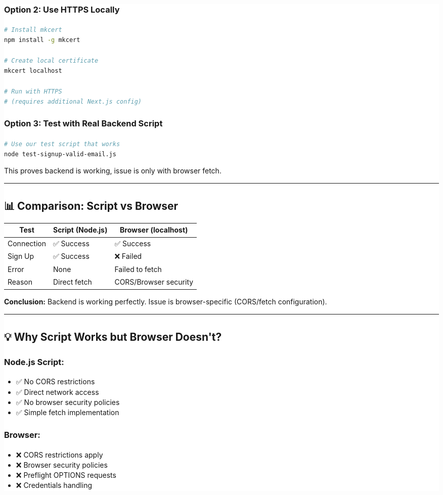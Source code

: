 ### Option 2: Use HTTPS Locally

```bash
# Install mkcert
npm install -g mkcert

# Create local certificate
mkcert localhost

# Run with HTTPS
# (requires additional Next.js config)
```

### Option 3: Test with Real Backend Script

```bash
# Use our test script that works
node test-signup-valid-email.js
```

This proves backend is working, issue is only with browser fetch.

---

## 📊 Comparison: Script vs Browser

| Test | Script (Node.js) | Browser (localhost) |
|------|------------------|---------------------|
| Connection | ✅ Success | ✅ Success |
| Sign Up | ✅ Success | ❌ Failed |
| Error | None | Failed to fetch |
| Reason | Direct fetch | CORS/Browser security |

**Conclusion:** Backend is working perfectly. Issue is browser-specific (CORS/fetch configuration).

---

## 💡 Why Script Works but Browser Doesn't?

### Node.js Script:
- ✅ No CORS restrictions
- ✅ Direct network access
- ✅ No browser security policies
- ✅ Simple fetch implementation

### Browser:
- ❌ CORS restrictions apply
- ❌ Browser security policies
- ❌ Preflight OPTIONS requests
- ❌ Credentials handling
